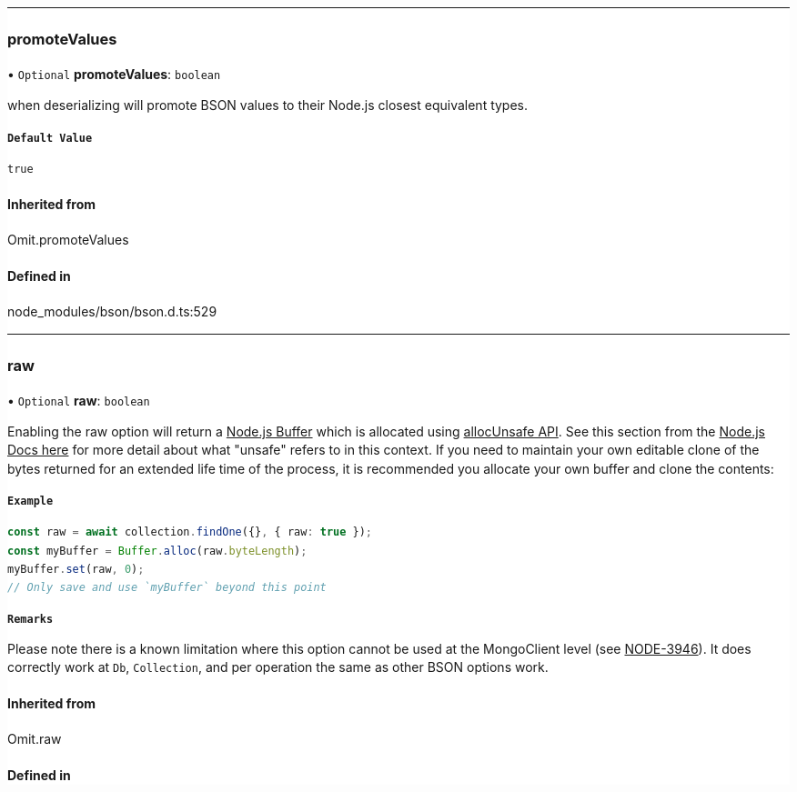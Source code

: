 ___

### promoteValues

• `Optional` **promoteValues**: `boolean`

when deserializing will promote BSON values to their Node.js closest equivalent types.

**`Default Value`**

`true`

#### Inherited from

Omit.promoteValues

#### Defined in

node_modules/bson/bson.d.ts:529

___

### raw

• `Optional` **raw**: `boolean`

Enabling the raw option will return a [Node.js Buffer](https://nodejs.org/api/buffer.html)
which is allocated using [allocUnsafe API](https://nodejs.org/api/buffer.html#static-method-bufferallocunsafesize).
See this section from the [Node.js Docs here](https://nodejs.org/api/buffer.html#what-makes-bufferallocunsafe-and-bufferallocunsafeslow-unsafe)
for more detail about what "unsafe" refers to in this context.
If you need to maintain your own editable clone of the bytes returned for an extended life time of the process, it is recommended you allocate
your own buffer and clone the contents:

**`Example`**

```ts
const raw = await collection.findOne({}, { raw: true });
const myBuffer = Buffer.alloc(raw.byteLength);
myBuffer.set(raw, 0);
// Only save and use `myBuffer` beyond this point
```

**`Remarks`**

Please note there is a known limitation where this option cannot be used at the MongoClient level (see [NODE-3946](https://jira.mongodb.org/browse/NODE-3946)).
It does correctly work at `Db`, `Collection`, and per operation the same as other BSON options work.

#### Inherited from

Omit.raw

#### Defined in
